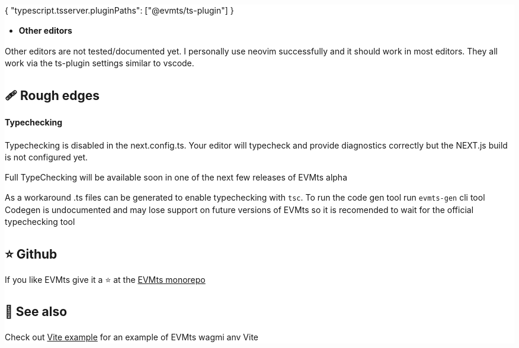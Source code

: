 {
  "typescript.tsserver.pluginPaths": ["@evmts/ts-plugin"]
}

- **Other editors**

Other editors are not tested/documented yet. I personally use neovim successfully and it should work in most editors. They all work via the ts-plugin settings similar to vscode.

## 🩹 Rough edges

#### Typechecking

Typechecking is disabled in the next.config.ts. Your editor will typecheck and provide diagnostics correctly but the NEXT.js build is not configured yet.

Full TypeChecking will be available soon in one of the next few releases of EVMts alpha

As a workaround .ts files can be generated to enable typechecking with `tsc`. To run the code gen tool run `evmts-gen` cli tool Codegen is undocumented and may lose support on future versions of EVMts so it is recomended to wait for the official typechecking tool

## ⭐ Github 

If you like EVMts give it a ⭐ at the [EVMts monorepo](https://github.com/evmts/evmts-monorepo)

## 🔗 See also

Check out [Vite example](https://github.com/evmts/evmts-monorepo/tree/main/examples/vite) for an example of EVMts wagmi anv Vite

